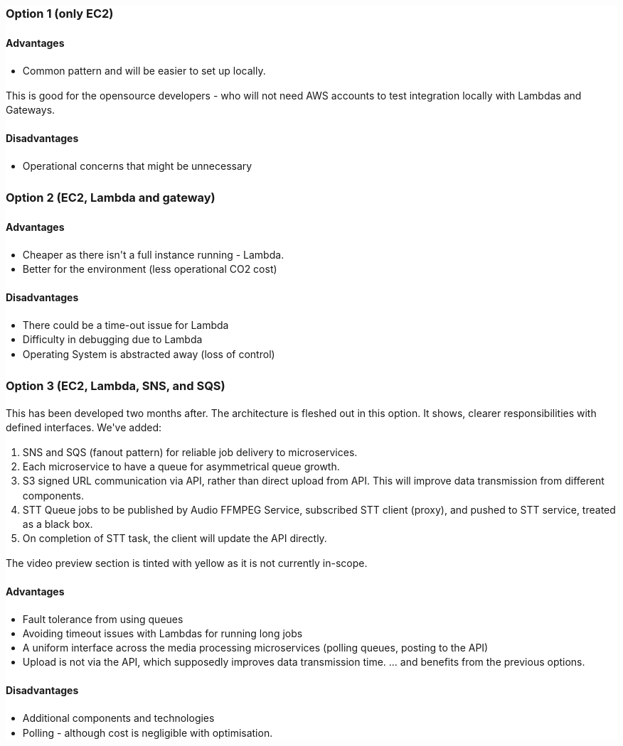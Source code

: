 ### Option 1 (only EC2)

#### Advantages

* Common pattern and will be easier to set up locally.

This is good for the opensource developers - who will not need AWS accounts to
test integration locally with Lambdas and Gateways.

#### Disadvantages

* Operational concerns that might be unnecessary

### Option 2 (EC2, Lambda and gateway)

#### Advantages

* Cheaper as there isn't a full instance running - Lambda.
* Better for the environment (less operational CO2 cost)

#### Disadvantages

* There could be a time-out issue for Lambda
* Difficulty in debugging due to Lambda
* Operating System is abstracted away (loss of control)

### Option 3 (EC2, Lambda, SNS, and SQS)

This has been developed two months after. The architecture is fleshed out in this option.
It shows, clearer responsibilities with defined interfaces.
We've added:

1. SNS and SQS (fanout pattern) for reliable job delivery to microservices.
2. Each microservice to have a queue for asymmetrical queue growth.
3. S3 signed URL communication via API, rather than direct upload from API. This will improve data transmission from different components.
4. STT Queue jobs to be published by Audio FFMPEG Service, subscribed STT client (proxy), and pushed to STT service, treated as a black box.
5. On completion of STT task, the client will update the API directly.

The video preview section is tinted with yellow as it is not currently in-scope.

#### Advantages

* Fault tolerance from using queues
* Avoiding timeout issues with Lambdas for running long jobs
* A uniform interface across the media processing microservices (polling queues, posting to the API)
* Upload is not via the API, which supposedly improves data transmission time.
... and benefits from the previous options.

#### Disadvantages

* Additional components and technologies
* Polling - although cost is negligible with optimisation.
